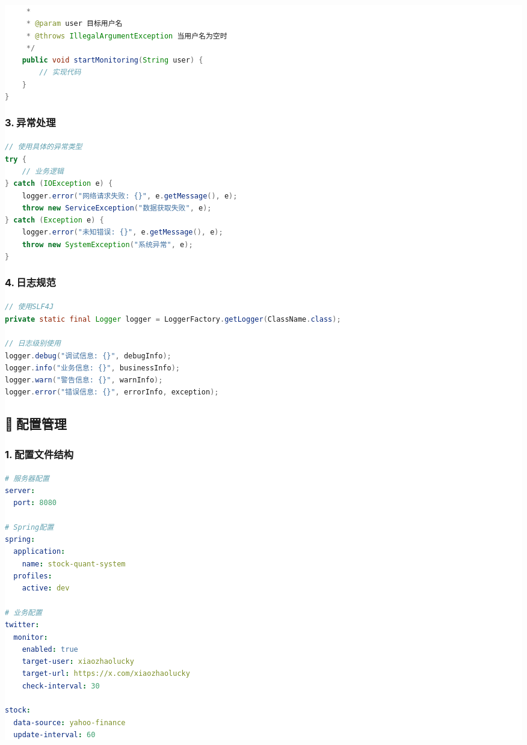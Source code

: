```java
     * 
     * @param user 目标用户名
     * @throws IllegalArgumentException 当用户名为空时
     */
    public void startMonitoring(String user) {
        // 实现代码
    }
}
```

### 3. 异常处理
```java
// 使用具体的异常类型
try {
    // 业务逻辑
} catch (IOException e) {
    logger.error("网络请求失败: {}", e.getMessage(), e);
    throw new ServiceException("数据获取失败", e);
} catch (Exception e) {
    logger.error("未知错误: {}", e.getMessage(), e);
    throw new SystemException("系统异常", e);
}
```

### 4. 日志规范
```java
// 使用SLF4J
private static final Logger logger = LoggerFactory.getLogger(ClassName.class);

// 日志级别使用
logger.debug("调试信息: {}", debugInfo);
logger.info("业务信息: {}", businessInfo);
logger.warn("警告信息: {}", warnInfo);
logger.error("错误信息: {}", errorInfo, exception);
```

## 🔧 配置管理

### 1. 配置文件结构
```yaml
# 服务器配置
server:
  port: 8080

# Spring配置
spring:
  application:
    name: stock-quant-system
  profiles:
    active: dev

# 业务配置
twitter:
  monitor:
    enabled: true
    target-user: xiaozhaolucky
    target-url: https://x.com/xiaozhaolucky
    check-interval: 30

stock:
  data-source: yahoo-finance
  update-interval: 60
```